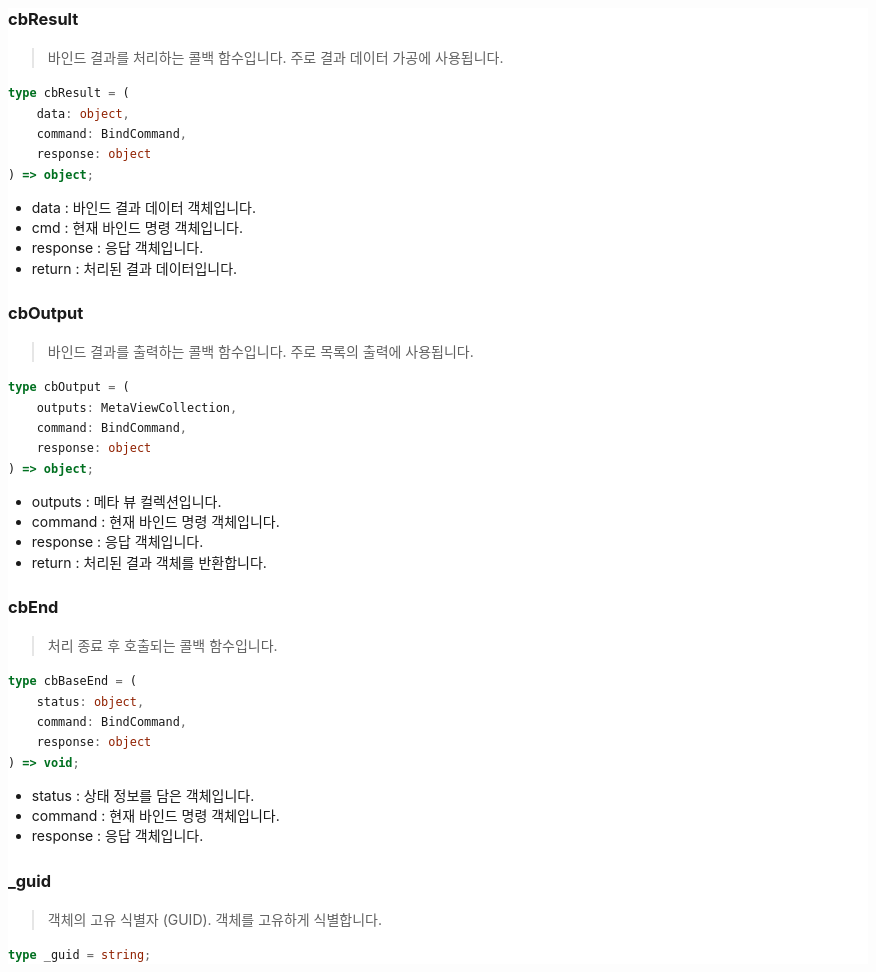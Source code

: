 ### cbResult

> 바인드 결과를 처리하는 콜백 함수입니다.
> 주로 결과 데이터 가공에 사용됩니다.

```ts
type cbResult = (
	data: object, 
	command: BindCommand, 
	response: object
) => object;
```
- data : 바인드 결과 데이터 객체입니다.
- cmd : 현재 바인드 명령 객체입니다.
- response : 응답 객체입니다.
- return : 처리된 결과 데이터입니다.
### cbOutput

> 바인드 결과를 출력하는 콜백 함수입니다.
> 주로 목록의 출력에 사용됩니다.

```ts
type cbOutput = (
	outputs: MetaViewCollection, 
	command: BindCommand, 
	response: object
) => object;
```
- outputs : 메타 뷰 컬렉션입니다.
- command : 현재 바인드 명령 객체입니다.
- response : 응답 객체입니다.
- return : 처리된 결과 객체를 반환합니다.
### cbEnd

> 처리 종료 후 호출되는 콜백 함수입니다.

```ts
type cbBaseEnd = (
	status: object, 
	command: BindCommand, 
	response: object
) => void;
```
- status : 상태 정보를 담은 객체입니다.
- command : 현재 바인드 명령 객체입니다.
- response : 응답 객체입니다.

### \_guid

> 객체의 고유 식별자 (GUID). 객체를 고유하게 식별합니다.

```ts
type _guid = string;
```
